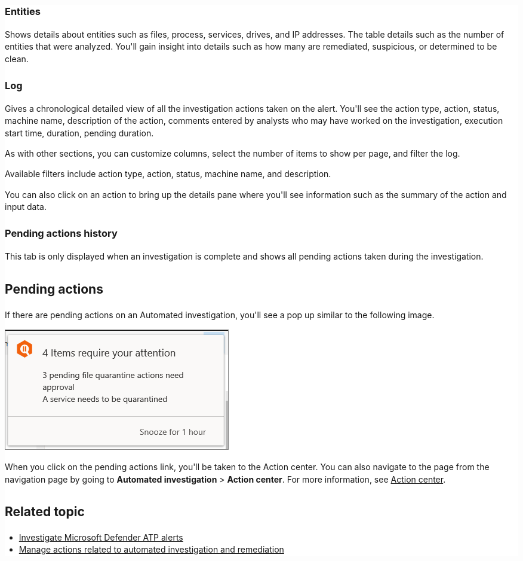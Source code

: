 ### Entities
Shows details about entities such as files, process, services, drives, and IP addresses. The table details such as the number of entities that were analyzed. You'll gain insight into details such as how many are remediated, suspicious, or determined to be clean.

### Log
Gives a chronological detailed view of all the investigation actions taken on the alert. You'll see the action type, action, status, machine name, description of the action, comments entered by analysts who may have worked on the investigation, execution start time, duration, pending duration.

As with other sections, you can customize columns, select the number of items to show per page, and filter the log.

Available filters include action type, action, status, machine name, and description.

You can also click on an action to bring up the details pane where you'll see information such as the summary of the action and input data. 

### Pending actions history
This tab is only displayed when an investigation is complete and shows all pending actions taken during the investigation.


## Pending actions
If there are pending actions on an Automated investigation, you'll see a pop up similar to the following image. 

![Image of pending actions](images/pending-actions.png)

When you click on the pending actions link, you'll be taken to the Action center. You can also navigate to the page from the navigation page by going to **Automated investigation** > **Action center**. For more information, see [Action center](auto-investigation-action-center.md).

 
## Related topic
- [Investigate Microsoft Defender ATP alerts](investigate-alerts.md)
- [Manage actions related to automated investigation and remediation](auto-investigation-action-center.md)
